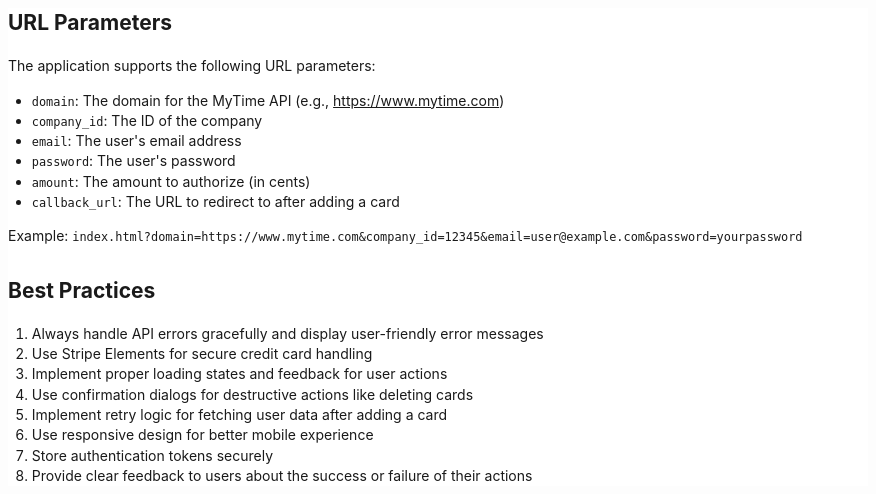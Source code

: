 ## URL Parameters

The application supports the following URL parameters:

- `domain`: The domain for the MyTime API (e.g., https://www.mytime.com)
- `company_id`: The ID of the company
- `email`: The user's email address
- `password`: The user's password
- `amount`: The amount to authorize (in cents)
- `callback_url`: The URL to redirect to after adding a card

Example: `index.html?domain=https://www.mytime.com&company_id=12345&email=user@example.com&password=yourpassword`

## Best Practices

1. Always handle API errors gracefully and display user-friendly error messages
2. Use Stripe Elements for secure credit card handling
3. Implement proper loading states and feedback for user actions
4. Use confirmation dialogs for destructive actions like deleting cards
5. Implement retry logic for fetching user data after adding a card
6. Use responsive design for better mobile experience
7. Store authentication tokens securely
8. Provide clear feedback to users about the success or failure of their actions
